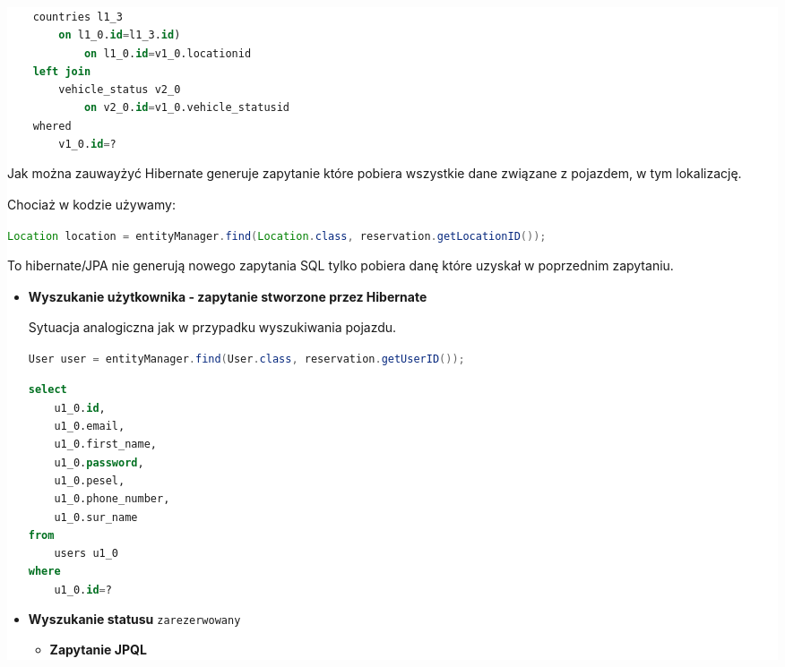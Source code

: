   ```SQL
      countries l1_3 
          on l1_0.id=l1_3.id) 
              on l1_0.id=v1_0.locationid 
      left join
          vehicle_status v2_0 
              on v2_0.id=v1_0.vehicle_statusid 
      whered
          v1_0.id=?
  ```

  Jak można zauwayżyć Hibernate generuje zapytanie które pobiera wszystkie dane związane z pojazdem, w tym lokalizację.

  &NewLine;
  &NewLine;

  Chociaż w kodzie używamy:

  ```JAVA
  Location location = entityManager.find(Location.class, reservation.getLocationID());
  ```

  To hibernate/JPA nie generują nowego zapytania SQL tylko pobiera danę które uzyskał w poprzednim zapytaniu.

  &NewLine;
  &NewLine;

- **Wyszukanie użytkownika - zapytanie stworzone przez Hibernate**

  &NewLine;
  &NewLine;

  Sytuacja analogiczna jak w przypadku wyszukiwania pojazdu.

  ```JAVA
  User user = entityManager.find(User.class, reservation.getUserID());
  ```

  ```SQL
  select
      u1_0.id,
      u1_0.email,
      u1_0.first_name,
      u1_0.password,
      u1_0.pesel,
      u1_0.phone_number,
      u1_0.sur_name 
  from
      users u1_0 
  where
      u1_0.id=?
  ```

- **Wyszukanie statusu** `zarezerwowany`
  - **Zapytanie JPQL**
